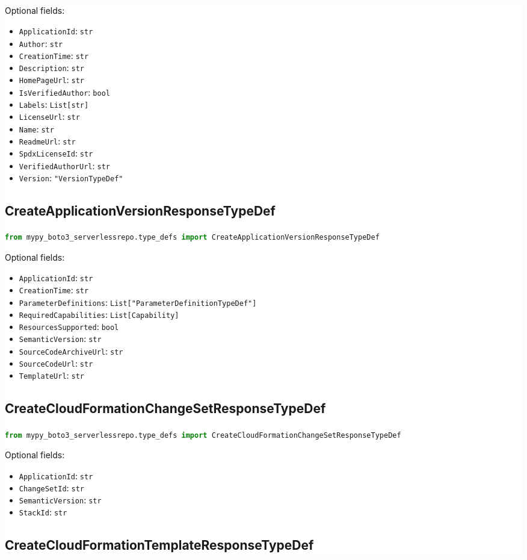 


Optional fields:
- `ApplicationId`: `str`
- `Author`: `str`
- `CreationTime`: `str`
- `Description`: `str`
- `HomePageUrl`: `str`
- `IsVerifiedAuthor`: `bool`
- `Labels`: `List[str]`
- `LicenseUrl`: `str`
- `Name`: `str`
- `ReadmeUrl`: `str`
- `SpdxLicenseId`: `str`
- `VerifiedAuthorUrl`: `str`
- `Version`: `"VersionTypeDef"`


## CreateApplicationVersionResponseTypeDef

```python
from mypy_boto3_serverlessrepo.type_defs import CreateApplicationVersionResponseTypeDef
```




Optional fields:
- `ApplicationId`: `str`
- `CreationTime`: `str`
- `ParameterDefinitions`: `List["ParameterDefinitionTypeDef"]`
- `RequiredCapabilities`: `List[Capability]`
- `ResourcesSupported`: `bool`
- `SemanticVersion`: `str`
- `SourceCodeArchiveUrl`: `str`
- `SourceCodeUrl`: `str`
- `TemplateUrl`: `str`


## CreateCloudFormationChangeSetResponseTypeDef

```python
from mypy_boto3_serverlessrepo.type_defs import CreateCloudFormationChangeSetResponseTypeDef
```




Optional fields:
- `ApplicationId`: `str`
- `ChangeSetId`: `str`
- `SemanticVersion`: `str`
- `StackId`: `str`


## CreateCloudFormationTemplateResponseTypeDef
